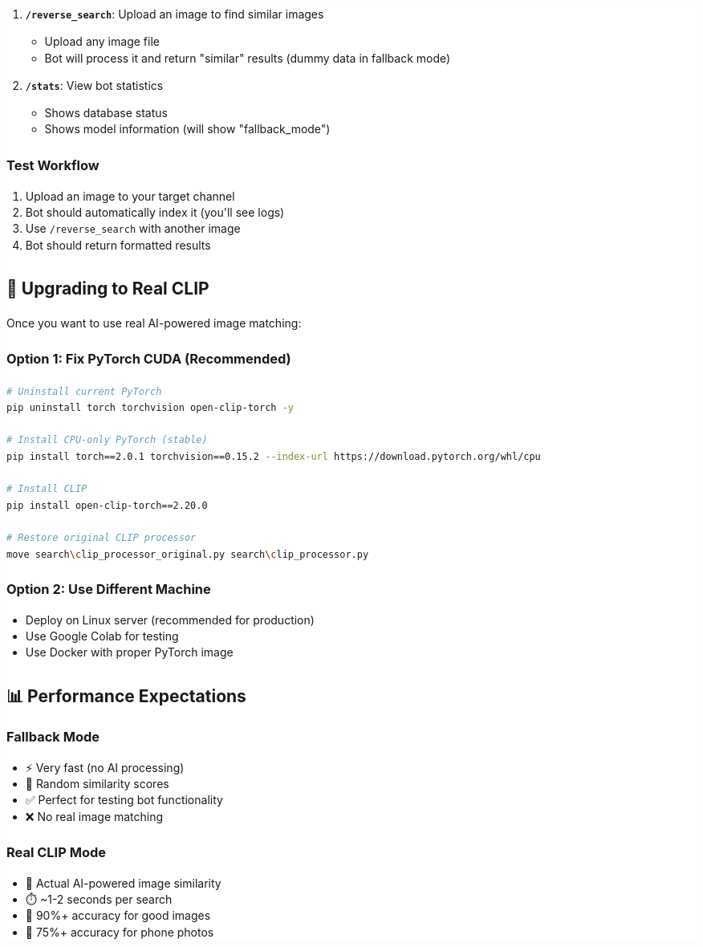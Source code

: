 1. **`/reverse_search`**: Upload an image to find similar images
   - Upload any image file
   - Bot will process it and return "similar" results (dummy data in fallback mode)

2. **`/stats`**: View bot statistics
   - Shows database status
   - Shows model information (will show "fallback_mode")

### Test Workflow

1. Upload an image to your target channel
2. Bot should automatically index it (you'll see logs)
3. Use `/reverse_search` with another image
4. Bot should return formatted results

## 🔄 Upgrading to Real CLIP

Once you want to use real AI-powered image matching:

### Option 1: Fix PyTorch CUDA (Recommended)
```bash
# Uninstall current PyTorch
pip uninstall torch torchvision open-clip-torch -y

# Install CPU-only PyTorch (stable)
pip install torch==2.0.1 torchvision==0.15.2 --index-url https://download.pytorch.org/whl/cpu

# Install CLIP
pip install open-clip-torch==2.20.0

# Restore original CLIP processor
move search\clip_processor_original.py search\clip_processor.py
```

### Option 2: Use Different Machine
- Deploy on Linux server (recommended for production)
- Use Google Colab for testing
- Use Docker with proper PyTorch image

## 📊 Performance Expectations

### Fallback Mode
- ⚡ Very fast (no AI processing)
- 🎲 Random similarity scores
- ✅ Perfect for testing bot functionality
- ❌ No real image matching

### Real CLIP Mode
- 🧠 Actual AI-powered image similarity
- ⏱️ ~1-2 seconds per search
- 🎯 90%+ accuracy for good images
- 🎯 75%+ accuracy for phone photos
